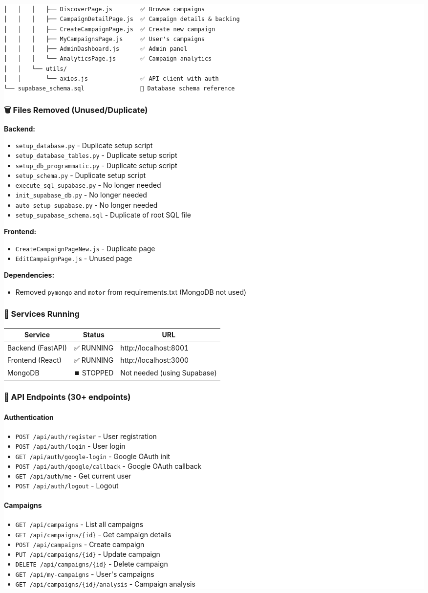 ```
│   │   │   ├── DiscoverPage.js        ✅ Browse campaigns
│   │   │   ├── CampaignDetailPage.js  ✅ Campaign details & backing
│   │   │   ├── CreateCampaignPage.js  ✅ Create new campaign
│   │   │   ├── MyCampaignsPage.js     ✅ User's campaigns
│   │   │   ├── AdminDashboard.js      ✅ Admin panel
│   │   │   └── AnalyticsPage.js       ✅ Campaign analytics
│   │   └── utils/
│   │       └── axios.js               ✅ API client with auth
└── supabase_schema.sql                📝 Database schema reference

```

### 🗑️ Files Removed (Unused/Duplicate)

**Backend:**
- `setup_database.py` - Duplicate setup script
- `setup_database_tables.py` - Duplicate setup script
- `setup_db_programmatic.py` - Duplicate setup script
- `setup_schema.py` - Duplicate setup script
- `execute_sql_supabase.py` - No longer needed
- `init_supabase_db.py` - No longer needed
- `auto_setup_supabase.py` - No longer needed
- `setup_supabase_schema.sql` - Duplicate of root SQL file

**Frontend:**
- `CreateCampaignPageNew.js` - Duplicate page
- `EditCampaignPage.js` - Unused page

**Dependencies:**
- Removed `pymongo` and `motor` from requirements.txt (MongoDB not used)

### 🚀 Services Running

| Service | Status | URL |
|---------|--------|-----|
| Backend (FastAPI) | ✅ RUNNING | http://localhost:8001 |
| Frontend (React) | ✅ RUNNING | http://localhost:3000 |
| MongoDB | ⏹️ STOPPED | Not needed (using Supabase) |

### 🔌 API Endpoints (30+ endpoints)

#### Authentication
- `POST /api/auth/register` - User registration
- `POST /api/auth/login` - User login
- `GET /api/auth/google-login` - Google OAuth init
- `POST /api/auth/google/callback` - Google OAuth callback
- `GET /api/auth/me` - Get current user
- `POST /api/auth/logout` - Logout

#### Campaigns
- `GET /api/campaigns` - List all campaigns
- `GET /api/campaigns/{id}` - Get campaign details
- `POST /api/campaigns` - Create campaign
- `PUT /api/campaigns/{id}` - Update campaign
- `DELETE /api/campaigns/{id}` - Delete campaign
- `GET /api/my-campaigns` - User's campaigns
- `GET /api/campaigns/{id}/analysis` - Campaign analysis

